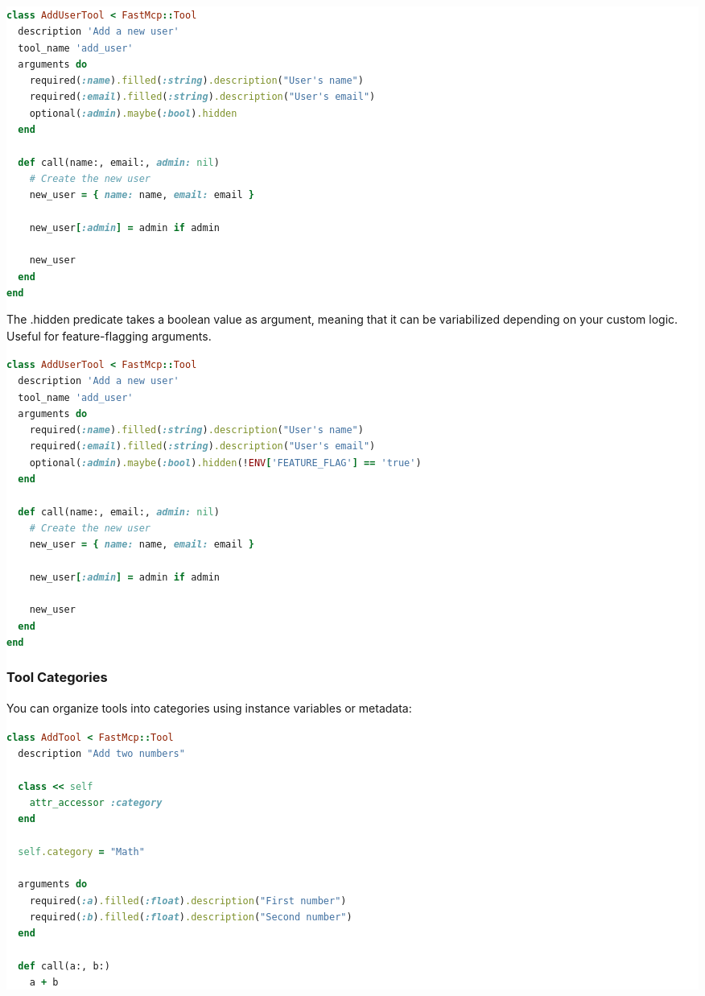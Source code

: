 ```ruby
class AddUserTool < FastMcp::Tool
  description 'Add a new user'
  tool_name 'add_user'
  arguments do
    required(:name).filled(:string).description("User's name")
    required(:email).filled(:string).description("User's email")
    optional(:admin).maybe(:bool).hidden
  end

  def call(name:, email:, admin: nil)
    # Create the new user
    new_user = { name: name, email: email }

    new_user[:admin] = admin if admin

    new_user
  end
end
```

The .hidden predicate takes a boolean value as argument, meaning that it can be variabilized depending on your custom logic. Useful for feature-flagging arguments.

```ruby
class AddUserTool < FastMcp::Tool
  description 'Add a new user'
  tool_name 'add_user'
  arguments do
    required(:name).filled(:string).description("User's name")
    required(:email).filled(:string).description("User's email")
    optional(:admin).maybe(:bool).hidden(!ENV['FEATURE_FLAG'] == 'true')
  end

  def call(name:, email:, admin: nil)
    # Create the new user
    new_user = { name: name, email: email }

    new_user[:admin] = admin if admin

    new_user
  end
end
```

### Tool Categories

You can organize tools into categories using instance variables or metadata:

```ruby
class AddTool < FastMcp::Tool
  description "Add two numbers"

  class << self
    attr_accessor :category
  end

  self.category = "Math"

  arguments do
    required(:a).filled(:float).description("First number")
    required(:b).filled(:float).description("Second number")
  end

  def call(a:, b:)
    a + b
```